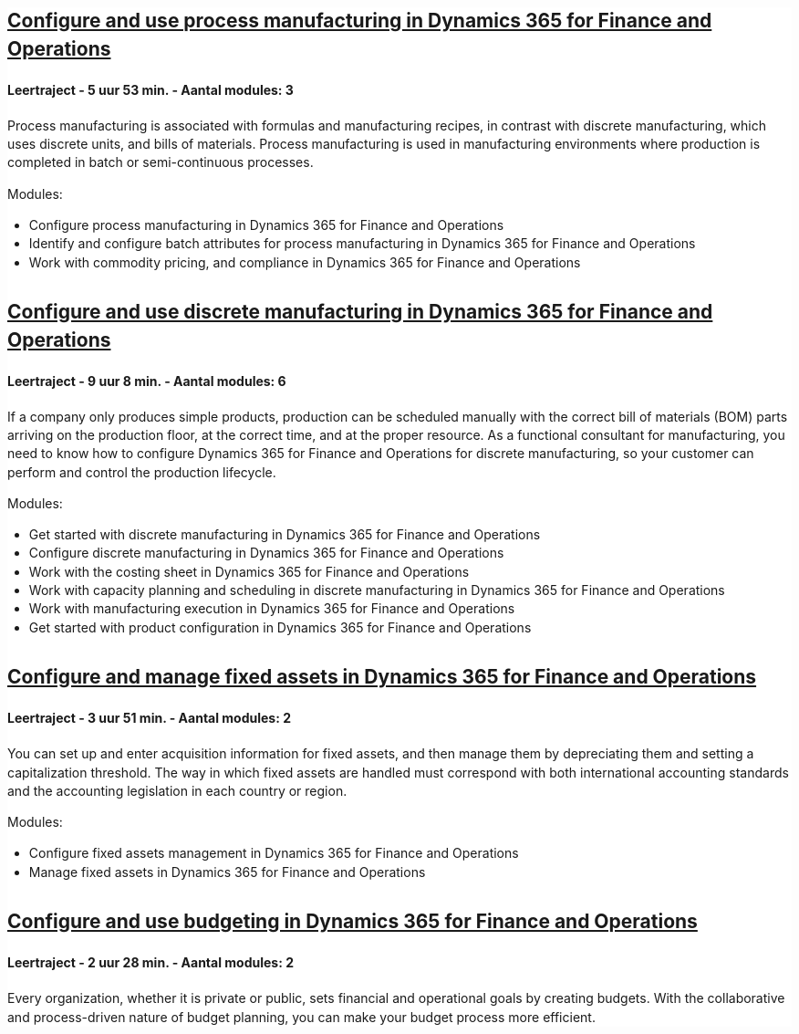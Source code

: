 ## [Configure and use process manufacturing in Dynamics 365 for Finance and Operations](https://docs.microsoft.com/nl-nl/learn/paths/configure-use-process-manufacturing-dyn365-supply-chain-mgmt)
#### Leertraject - 5 uur 53 min. - Aantal modules: 3
Process manufacturing is associated with formulas and manufacturing recipes, in contrast with discrete manufacturing, which uses discrete units, and bills of materials. Process manufacturing is used in manufacturing environments where production is completed in batch or semi-continuous processes.

Modules:
- Configure process manufacturing in Dynamics 365 for Finance and Operations
- Identify and configure batch attributes for process manufacturing in Dynamics 365 for Finance and Operations
- Work with commodity pricing, and compliance in Dynamics 365 for Finance and Operations

## [Configure and use discrete manufacturing in Dynamics 365 for Finance and Operations](https://docs.microsoft.com/nl-nl/learn/paths/configure-use-discrete-manufacturing-dyn365-supply-chain-mgmt)
#### Leertraject - 9 uur 8 min. - Aantal modules: 6
If a company only produces simple products, production can be scheduled manually with the correct bill of materials (BOM) parts arriving on the production floor, at the correct time, and at the proper resource. As a functional consultant for manufacturing, you need to know how to configure Dynamics 365 for Finance and Operations for discrete manufacturing, so your customer can perform and control the production lifecycle.

Modules:
- Get started with discrete manufacturing in Dynamics 365 for Finance and Operations
- Configure discrete manufacturing in Dynamics 365 for Finance and Operations
- Work with the costing sheet in Dynamics 365 for Finance and Operations
- Work with capacity planning and scheduling in discrete manufacturing in Dynamics 365 for Finance and Operations
- Work with manufacturing execution in Dynamics 365 for Finance and Operations
- Get started with product configuration in Dynamics 365 for Finance and Operations

## [Configure and manage fixed assets in Dynamics 365 for Finance and Operations](https://docs.microsoft.com/nl-nl/learn/paths/configure-manage-fixed-assets-dyn365-finance)
#### Leertraject - 3 uur 51 min. - Aantal modules: 2
You can set up and enter acquisition information for fixed assets, and then manage them by depreciating them and setting a capitalization threshold. The way in which fixed assets are handled must correspond with both international accounting standards and the accounting legislation in each country or region.

Modules:
- Configure fixed assets management in Dynamics 365 for Finance and Operations
- Manage fixed assets in Dynamics 365 for Finance and Operations

## [Configure and use budgeting in Dynamics 365 for Finance and Operations](https://docs.microsoft.com/nl-nl/learn/paths/configure-use-budgeting-dyn365-finance)
#### Leertraject - 2 uur 28 min. - Aantal modules: 2
Every organization, whether it is private or public, sets financial and operational goals by creating budgets. With the collaborative and process-driven nature of budget planning, you can make your budget process more efficient.
